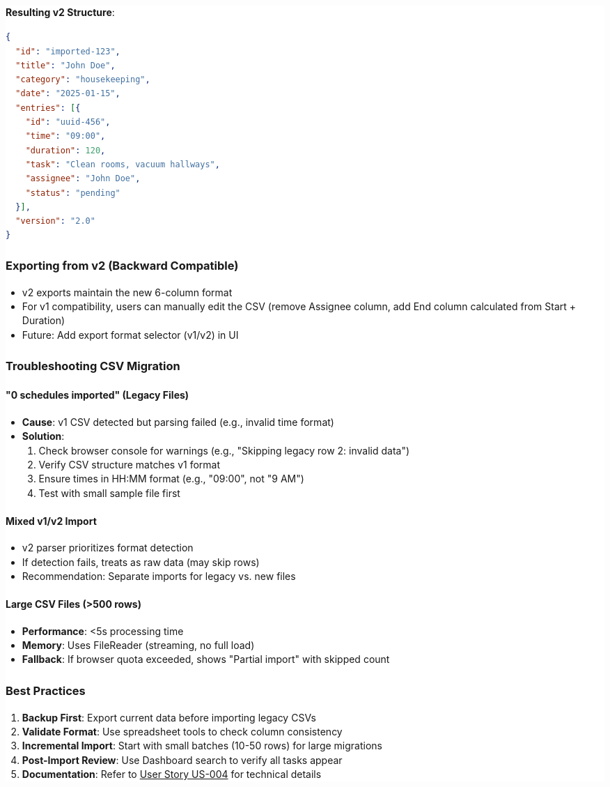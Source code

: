 **Resulting v2 Structure**:
```json
{
  "id": "imported-123",
  "title": "John Doe",
  "category": "housekeeping",
  "date": "2025-01-15",
  "entries": [{
    "id": "uuid-456",
    "time": "09:00",
    "duration": 120,
    "task": "Clean rooms, vacuum hallways",
    "assignee": "John Doe",
    "status": "pending"
  }],
  "version": "2.0"
}
```

### Exporting from v2 (Backward Compatible)
- v2 exports maintain the new 6-column format
- For v1 compatibility, users can manually edit the CSV (remove Assignee column, add End column calculated from Start + Duration)
- Future: Add export format selector (v1/v2) in UI

### Troubleshooting CSV Migration
#### "0 schedules imported" (Legacy Files)
- **Cause**: v1 CSV detected but parsing failed (e.g., invalid time format)
- **Solution**:
  1. Check browser console for warnings (e.g., "Skipping legacy row 2: invalid data")
  2. Verify CSV structure matches v1 format
  3. Ensure times in HH:MM format (e.g., "09:00", not "9 AM")
  4. Test with small sample file first

#### Mixed v1/v2 Import
- v2 parser prioritizes format detection
- If detection fails, treats as raw data (may skip rows)
- Recommendation: Separate imports for legacy vs. new files

#### Large CSV Files (>500 rows)
- **Performance**: <5s processing time
- **Memory**: Uses FileReader (streaming, no full load)
- **Fallback**: If browser quota exceeded, shows "Partial import" with skipped count

### Best Practices
1. **Backup First**: Export current data before importing legacy CSVs
2. **Validate Format**: Use spreadsheet tools to check column consistency
3. **Incremental Import**: Start with small batches (10-50 rows) for large migrations
4. **Post-Import Review**: Use Dashboard search to verify all tasks appear
5. **Documentation**: Refer to [User Story US-004](docs/US-002-backlog.md#us-004-backward-compatibility-for-legacy-csv-imports) for technical details
